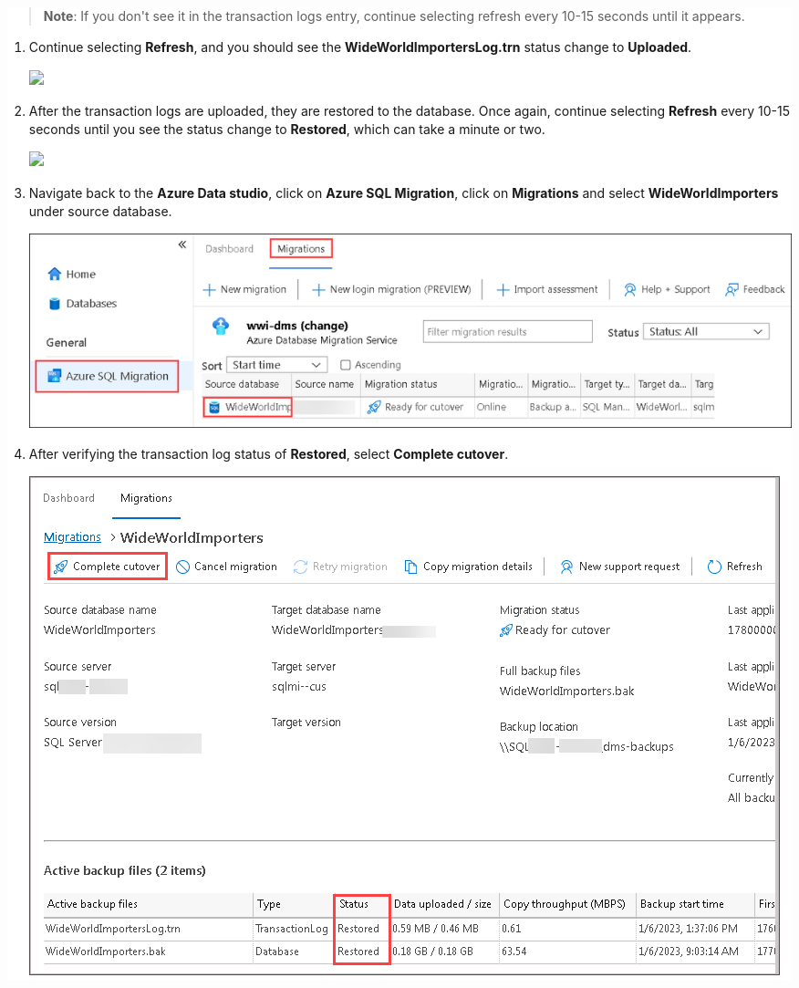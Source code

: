    > **Note**: If you don't see it in the transaction logs entry, continue selecting refresh every 10-15 seconds until it appears.

1. Continue selecting **Refresh**, and you should see the **WideWorldImportersLog.trn** status change to **Uploaded**.

     ![](media/new-image35.png)
     
1. After the transaction logs are uploaded, they are restored to the database. Once again, continue selecting **Refresh** every 10-15 seconds until you see the status change to **Restored**, which can take a minute or two.

     ![](media/new-image36.png)
     
1. Navigate back to the **Azure Data studio**, click on **Azure SQL Migration**, click on **Migrations** and select **WideWorldImporters** under source database. 

      ![](media/data-migration-07-1-1.png)

1. After verifying the transaction log status of **Restored**, select **Complete cutover**.

    ![](media/EX2-task6-s(14)-1.png)
